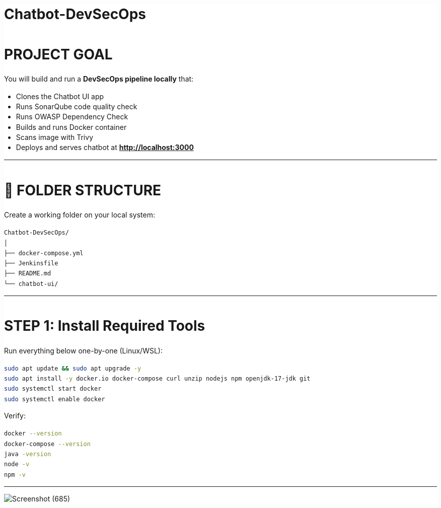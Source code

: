 # Chatbot-DevSecOps

# PROJECT GOAL

You will build and run a **DevSecOps pipeline locally** that:

* Clones the Chatbot UI app
* Runs SonarQube code quality check
* Runs OWASP Dependency Check
* Builds and runs Docker container
* Scans image with Trivy
* Deploys and serves chatbot at **[http://localhost:3000](http://localhost:3000)**

---

# 📁 FOLDER STRUCTURE

Create a working folder on your local system:

```
Chatbot-DevSecOps/
│
├── docker-compose.yml
├── Jenkinsfile
├── README.md
└── chatbot-ui/        
```

---

# STEP 1: Install Required Tools

Run everything below one-by-one (Linux/WSL):

```bash
sudo apt update && sudo apt upgrade -y
sudo apt install -y docker.io docker-compose curl unzip nodejs npm openjdk-17-jdk git
sudo systemctl start docker
sudo systemctl enable docker
```

Verify:

```bash
docker --version
docker-compose --version
java -version
node -v
npm -v
```

---
<img width="1920" height="1080" alt="Screenshot (685)" src="https://github.com/user-attachments/assets/7dc22dce-5f7d-4b7d-ab97-e725805a8221" />
